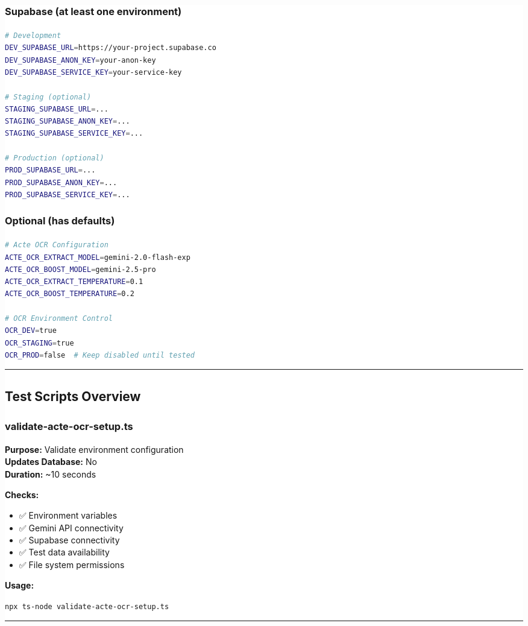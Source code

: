 ### Supabase (at least one environment)
```bash
# Development
DEV_SUPABASE_URL=https://your-project.supabase.co
DEV_SUPABASE_ANON_KEY=your-anon-key
DEV_SUPABASE_SERVICE_KEY=your-service-key

# Staging (optional)
STAGING_SUPABASE_URL=...
STAGING_SUPABASE_ANON_KEY=...
STAGING_SUPABASE_SERVICE_KEY=...

# Production (optional)
PROD_SUPABASE_URL=...
PROD_SUPABASE_ANON_KEY=...
PROD_SUPABASE_SERVICE_KEY=...
```

### Optional (has defaults)
```bash
# Acte OCR Configuration
ACTE_OCR_EXTRACT_MODEL=gemini-2.0-flash-exp
ACTE_OCR_BOOST_MODEL=gemini-2.5-pro
ACTE_OCR_EXTRACT_TEMPERATURE=0.1
ACTE_OCR_BOOST_TEMPERATURE=0.2

# OCR Environment Control
OCR_DEV=true
OCR_STAGING=true
OCR_PROD=false  # Keep disabled until tested
```

---

## Test Scripts Overview

### validate-acte-ocr-setup.ts
**Purpose:** Validate environment configuration  
**Updates Database:** No  
**Duration:** ~10 seconds

**Checks:**
- ✅ Environment variables
- ✅ Gemini API connectivity
- ✅ Supabase connectivity
- ✅ Test data availability
- ✅ File system permissions

**Usage:**
```bash
npx ts-node validate-acte-ocr-setup.ts
```

---